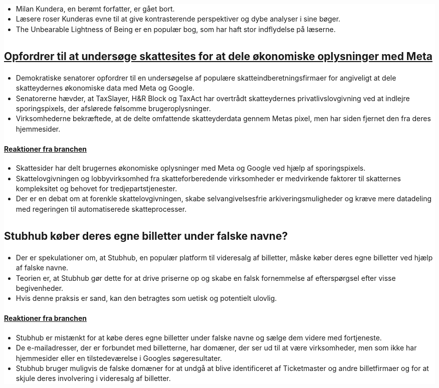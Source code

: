 - Milan Kundera, en berømt forfatter, er gået bort.
- Læsere roser Kunderas evne til at give kontrasterende perspektiver og dybe analyser i sine bøger.
- The Unbearable Lightness of Being er en populær bog, som har haft stor indflydelse på læserne.

## [Opfordrer til at undersøge skattesites for at dele økonomiske oplysninger med Meta](https://www.theverge.com/2023/7/12/23791496/meta-google-tax-filing-warren-sanders-pixel)

- Demokratiske senatorer opfordrer til en undersøgelse af populære skatteindberetningsfirmaer for angiveligt at dele skatteydernes økonomiske data med Meta og Google.
- Senatorerne hævder, at TaxSlayer, H&R Block og TaxAct har overtrådt skatteydernes privatlivslovgivning ved at indlejre sporingspixels, der afslørede følsomme brugeroplysninger.
- Virksomhederne bekræftede, at de delte omfattende skatteyderdata gennem Metas pixel, men har siden fjernet den fra deres hjemmesider.

#### [Reaktioner fra branchen](http://news.ycombinator.com/item?id=36693994)

- Skattesider har delt brugernes økonomiske oplysninger med Meta og Google ved hjælp af sporingspixels.
- Skattelovgivningen og lobbyvirksomhed fra skatteforberedende virksomheder er medvirkende faktorer til skatternes kompleksitet og behovet for tredjepartstjenester.
- Der er en debat om at forenkle skattelovgivningen, skabe selvangivelsesfrie arkiveringsmuligheder og kræve mere datadeling med regeringen til automatiserede skatteprocesser.

## Stubhub køber deres egne billetter under falske navne?

- Der er spekulationer om, at Stubhub, en populær platform til videresalg af billetter, måske køber deres egne billetter ved hjælp af falske navne.
- Teorien er, at Stubhub gør dette for at drive priserne op og skabe en falsk fornemmelse af efterspørgsel efter visse begivenheder.
- Hvis denne praksis er sand, kan den betragtes som uetisk og potentielt ulovlig.

#### [Reaktioner fra branchen](http://news.ycombinator.com/item?id=36695633)

- Stubhub er mistænkt for at købe deres egne billetter under falske navne og sælge dem videre med fortjeneste.
- De e-mailadresser, der er forbundet med billetterne, har domæner, der ser ud til at være virksomheder, men som ikke har hjemmesider eller en tilstedeværelse i Googles søgeresultater.
- Stubhub bruger muligvis de falske domæner for at undgå at blive identificeret af Ticketmaster og andre billetfirmaer og for at skjule deres involvering i videresalg af billetter.
